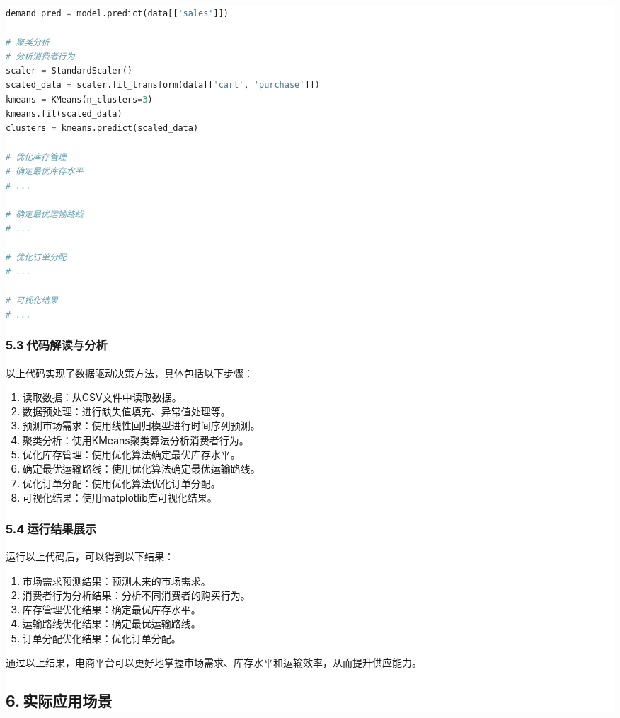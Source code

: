 ```python
demand_pred = model.predict(data[['sales']])

# 聚类分析
# 分析消费者行为
scaler = StandardScaler()
scaled_data = scaler.fit_transform(data[['cart', 'purchase']])
kmeans = KMeans(n_clusters=3)
kmeans.fit(scaled_data)
clusters = kmeans.predict(scaled_data)

# 优化库存管理
# 确定最优库存水平
# ...

# 确定最优运输路线
# ...

# 优化订单分配
# ...

# 可视化结果
# ...

```

### 5.3 代码解读与分析

以上代码实现了数据驱动决策方法，具体包括以下步骤：

1. 读取数据：从CSV文件中读取数据。
2. 数据预处理：进行缺失值填充、异常值处理等。
3. 预测市场需求：使用线性回归模型进行时间序列预测。
4. 聚类分析：使用KMeans聚类算法分析消费者行为。
5. 优化库存管理：使用优化算法确定最优库存水平。
6. 确定最优运输路线：使用优化算法确定最优运输路线。
7. 优化订单分配：使用优化算法优化订单分配。
8. 可视化结果：使用matplotlib库可视化结果。

### 5.4 运行结果展示

运行以上代码后，可以得到以下结果：

1. 市场需求预测结果：预测未来的市场需求。
2. 消费者行为分析结果：分析不同消费者的购买行为。
3. 库存管理优化结果：确定最优库存水平。
4. 运输路线优化结果：确定最优运输路线。
5. 订单分配优化结果：优化订单分配。

通过以上结果，电商平台可以更好地掌握市场需求、库存水平和运输效率，从而提升供应能力。

## 6. 实际应用场景
